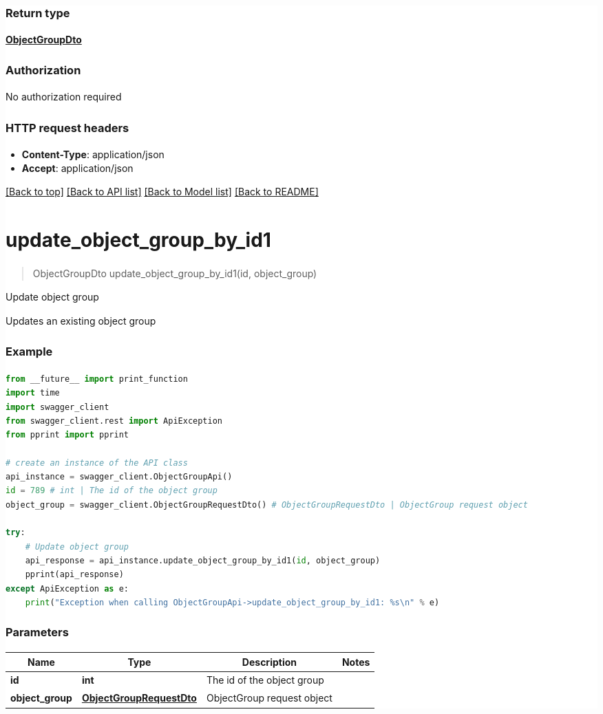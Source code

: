 ### Return type

[**ObjectGroupDto**](ObjectGroupDto.md)

### Authorization

No authorization required

### HTTP request headers

 - **Content-Type**: application/json
 - **Accept**: application/json

[[Back to top]](#) [[Back to API list]](../README.md#documentation-for-api-endpoints) [[Back to Model list]](../README.md#documentation-for-models) [[Back to README]](../README.md)

# **update_object_group_by_id1**
> ObjectGroupDto update_object_group_by_id1(id, object_group)

Update object group

Updates an existing object group

### Example
```python
from __future__ import print_function
import time
import swagger_client
from swagger_client.rest import ApiException
from pprint import pprint

# create an instance of the API class
api_instance = swagger_client.ObjectGroupApi()
id = 789 # int | The id of the object group
object_group = swagger_client.ObjectGroupRequestDto() # ObjectGroupRequestDto | ObjectGroup request object

try:
    # Update object group
    api_response = api_instance.update_object_group_by_id1(id, object_group)
    pprint(api_response)
except ApiException as e:
    print("Exception when calling ObjectGroupApi->update_object_group_by_id1: %s\n" % e)
```

### Parameters

Name | Type | Description  | Notes
------------- | ------------- | ------------- | -------------
 **id** | **int**| The id of the object group | 
 **object_group** | [**ObjectGroupRequestDto**](ObjectGroupRequestDto.md)| ObjectGroup request object | 
